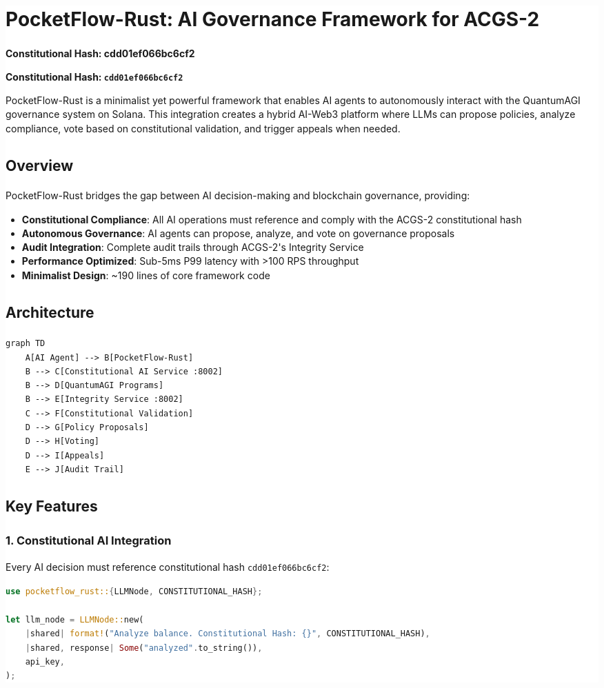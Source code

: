 # PocketFlow-Rust: AI Governance Framework for ACGS-2
**Constitutional Hash: cdd01ef066bc6cf2**


**Constitutional Hash: `cdd01ef066bc6cf2`**

PocketFlow-Rust is a minimalist yet powerful framework that enables AI agents to autonomously interact with the QuantumAGI governance system on Solana. This integration creates a hybrid AI-Web3 platform where LLMs can propose policies, analyze compliance, vote based on constitutional validation, and trigger appeals when needed.

## Overview

PocketFlow-Rust bridges the gap between AI decision-making and blockchain governance, providing:

- **Constitutional Compliance**: All AI operations must reference and comply with the ACGS-2 constitutional hash
- **Autonomous Governance**: AI agents can propose, analyze, and vote on governance proposals
- **Audit Integration**: Complete audit trails through ACGS-2's Integrity Service
- **Performance Optimized**: Sub-5ms P99 latency with >100 RPS throughput
- **Minimalist Design**: ~190 lines of core framework code

## Architecture

```mermaid
graph TD
    A[AI Agent] --> B[PocketFlow-Rust]
    B --> C[Constitutional AI Service :8002]
    B --> D[QuantumAGI Programs]
    B --> E[Integrity Service :8002]
    C --> F[Constitutional Validation]
    D --> G[Policy Proposals]
    D --> H[Voting]
    D --> I[Appeals]
    E --> J[Audit Trail]
```

## Key Features

### 1. Constitutional AI Integration
Every AI decision must reference constitutional hash `cdd01ef066bc6cf2`:

```rust
use pocketflow_rust::{LLMNode, CONSTITUTIONAL_HASH};

let llm_node = LLMNode::new(
    |shared| format!("Analyze balance. Constitutional Hash: {}", CONSTITUTIONAL_HASH),
    |shared, response| Some("analyzed".to_string()),
    api_key,
);
```
